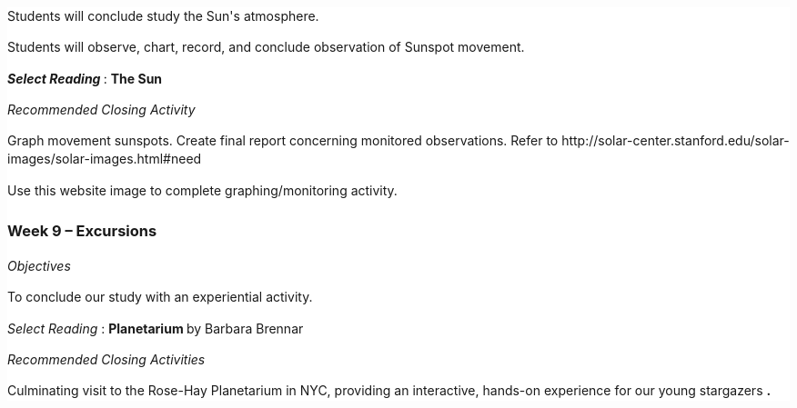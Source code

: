 <p>
Students will conclude study the Sun's atmosphere.
</p>
<p>
Students will observe, chart, record, and conclude observation of Sunspot movement.
</p>
<p>
<b>
</b>
</p>
<p>
<i>
<b>
Select Reading
</b>
</i>
:
<b>
The Sun
</b>
</p>
<p>
<i>
Recommended Closing Activity
</i>
</p>
<p>
Graph movement sunspots. Create final report concerning monitored observations. Refer to http://solar-center.stanford.edu/solar-images/solar-images.html#need
</p>
<p>
Use this website image to complete graphing/monitoring activity.
</p>
<h3>
Week 9 – Excursions
</h3>
<p>
<i>
Objectives
</i>
</p>
<p>
To conclude our study with an experiential activity.
</p>
<p>
<i>
Select Reading
</i>
:
<b>
Planetarium
</b>
by Barbara Brennar
</p>
<p>
<i>
Recommended Closing Activities
</i>
</p>
<p>
Culminating visit to the Rose-Hay Planetarium in NYC, providing an interactive, hands-on experience for our young stargazers
<b>
.